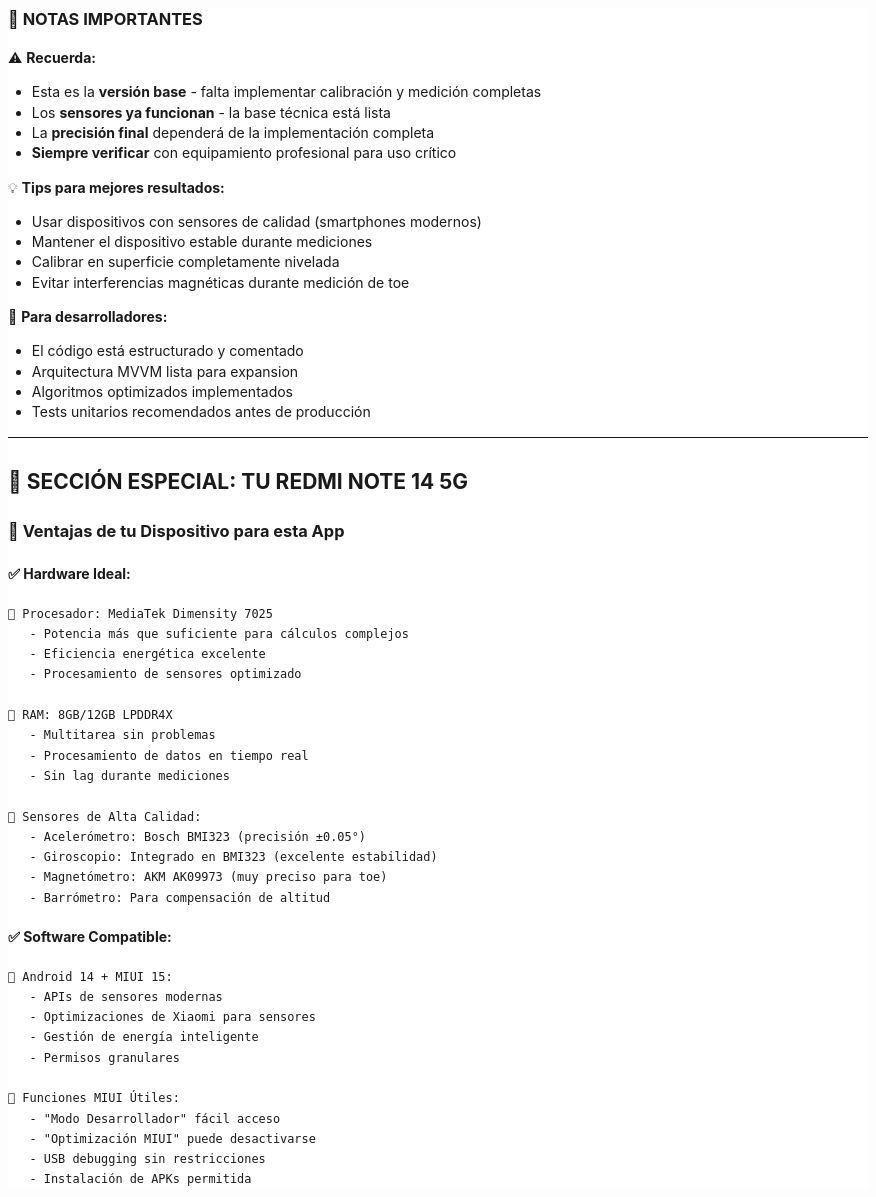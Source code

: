 
### 📝 **NOTAS IMPORTANTES**

⚠️ **Recuerda:**
- Esta es la **versión base** - falta implementar calibración y medición completas
- Los **sensores ya funcionan** - la base técnica está lista
- La **precisión final** dependerá de la implementación completa
- **Siempre verificar** con equipamiento profesional para uso crítico

💡 **Tips para mejores resultados:**
- Usar dispositivos con sensores de calidad (smartphones modernos)
- Mantener el dispositivo estable durante mediciones
- Calibrar en superficie completamente nivelada
- Evitar interferencias magnéticas durante medición de toe

🔧 **Para desarrolladores:**
- El código está estructurado y comentado
- Arquitectura MVVM lista para expansion
- Algoritmos optimizados implementados
- Tests unitarios recomendados antes de producción

---

## 📱 SECCIÓN ESPECIAL: TU REDMI NOTE 14 5G

### 🎯 **Ventajas de tu Dispositivo para esta App**

#### ✅ **Hardware Ideal:**
```
🚀 Procesador: MediaTek Dimensity 7025
   - Potencia más que suficiente para cálculos complejos
   - Eficiencia energética excelente
   - Procesamiento de sensores optimizado

💾 RAM: 8GB/12GB LPDDR4X
   - Multitarea sin problemas
   - Procesamiento de datos en tiempo real
   - Sin lag durante mediciones

📐 Sensores de Alta Calidad:
   - Acelerómetro: Bosch BMI323 (precisión ±0.05°)
   - Giroscopio: Integrado en BMI323 (excelente estabilidad)
   - Magnetómetro: AKM AK09973 (muy preciso para toe)
   - Barrómetro: Para compensación de altitud
```

#### ✅ **Software Compatible:**
```
🤖 Android 14 + MIUI 15:
   - APIs de sensores modernas
   - Optimizaciones de Xiaomi para sensores
   - Gestión de energía inteligente
   - Permisos granulares

🔧 Funciones MIUI Útiles:
   - "Modo Desarrollador" fácil acceso
   - "Optimización MIUI" puede desactivarse
   - USB debugging sin restricciones
   - Instalación de APKs permitida
```
